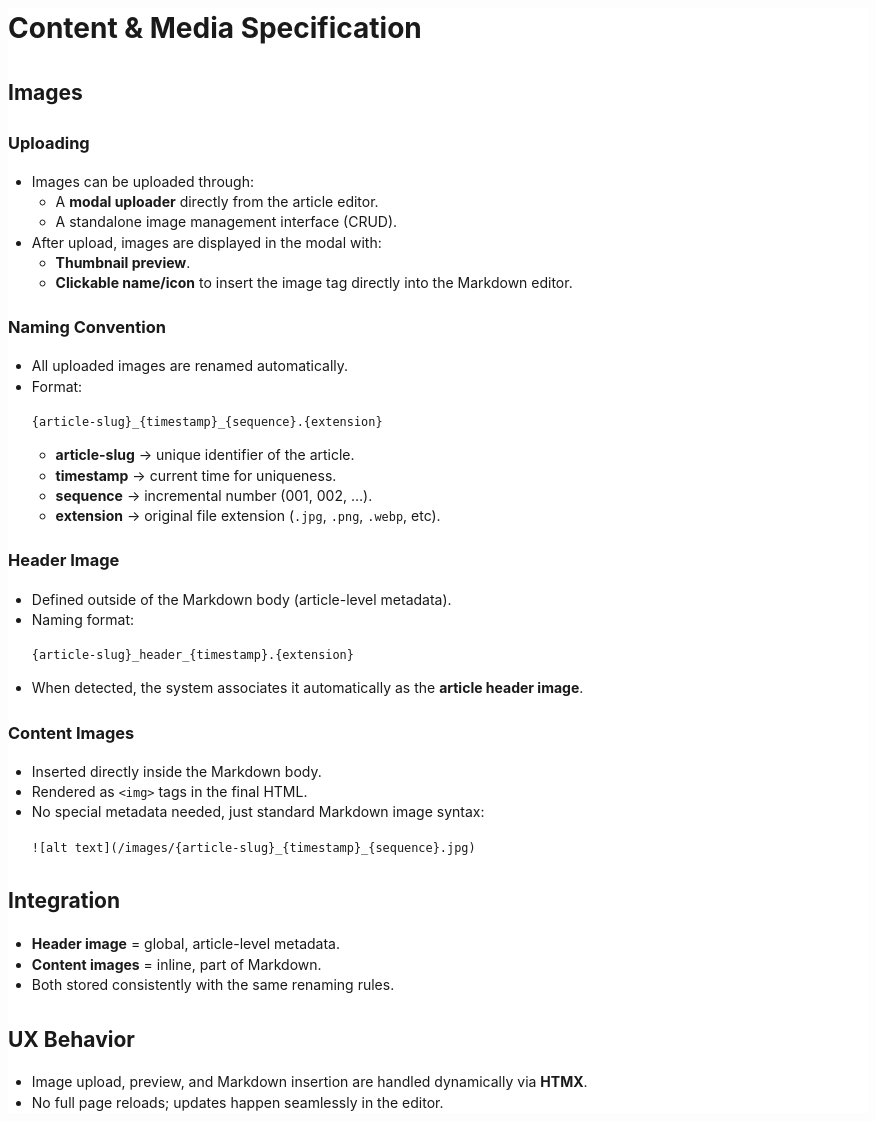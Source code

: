 # Content & Media Specification

## Images
### Uploading
- Images can be uploaded through:
  - A **modal uploader** directly from the article editor.
  - A standalone image management interface (CRUD).
- After upload, images are displayed in the modal with:
  - **Thumbnail preview**.
  - **Clickable name/icon** to insert the image tag directly into the Markdown editor.

### Naming Convention
- All uploaded images are renamed automatically.
- Format:  
  ```
  {article-slug}_{timestamp}_{sequence}.{extension}
  ```
  - **article-slug** → unique identifier of the article.
  - **timestamp** → current time for uniqueness.
  - **sequence** → incremental number (001, 002, …).
  - **extension** → original file extension (`.jpg`, `.png`, `.webp`, etc).

### Header Image
- Defined outside of the Markdown body (article-level metadata).
- Naming format:  
  ```
  {article-slug}_header_{timestamp}.{extension}
  ```
- When detected, the system associates it automatically as the **article header image**.

### Content Images
- Inserted directly inside the Markdown body.
- Rendered as `<img>` tags in the final HTML.
- No special metadata needed, just standard Markdown image syntax:
  ```
  ![alt text](/images/{article-slug}_{timestamp}_{sequence}.jpg)
  ```

## Integration
- **Header image** = global, article-level metadata.
- **Content images** = inline, part of Markdown.
- Both stored consistently with the same renaming rules.

## UX Behavior
- Image upload, preview, and Markdown insertion are handled dynamically via **HTMX**.
- No full page reloads; updates happen seamlessly in the editor.
